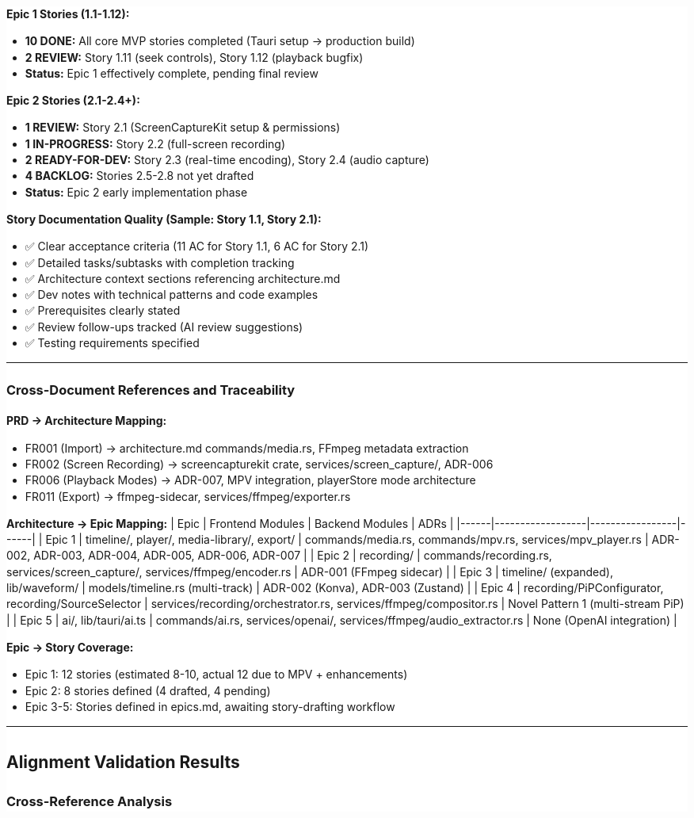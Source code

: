 **Epic 1 Stories (1.1-1.12):**
- **10 DONE:** All core MVP stories completed (Tauri setup → production build)
- **2 REVIEW:** Story 1.11 (seek controls), Story 1.12 (playback bugfix)
- **Status:** Epic 1 effectively complete, pending final review

**Epic 2 Stories (2.1-2.4+):**
- **1 REVIEW:** Story 2.1 (ScreenCaptureKit setup & permissions)
- **1 IN-PROGRESS:** Story 2.2 (full-screen recording)
- **2 READY-FOR-DEV:** Story 2.3 (real-time encoding), Story 2.4 (audio capture)
- **4 BACKLOG:** Stories 2.5-2.8 not yet drafted
- **Status:** Epic 2 early implementation phase

**Story Documentation Quality (Sample: Story 1.1, Story 2.1):**
- ✅ Clear acceptance criteria (11 AC for Story 1.1, 6 AC for Story 2.1)
- ✅ Detailed tasks/subtasks with completion tracking
- ✅ Architecture context sections referencing architecture.md
- ✅ Dev notes with technical patterns and code examples
- ✅ Prerequisites clearly stated
- ✅ Review follow-ups tracked (AI review suggestions)
- ✅ Testing requirements specified

---

### Cross-Document References and Traceability

**PRD → Architecture Mapping:**
- FR001 (Import) → architecture.md commands/media.rs, FFmpeg metadata extraction
- FR002 (Screen Recording) → screencapturekit crate, services/screen_capture/, ADR-006
- FR006 (Playback Modes) → ADR-007, MPV integration, playerStore mode architecture
- FR011 (Export) → ffmpeg-sidecar, services/ffmpeg/exporter.rs

**Architecture → Epic Mapping:**
| Epic | Frontend Modules | Backend Modules | ADRs |
|------|------------------|-----------------|------|
| Epic 1 | timeline/, player/, media-library/, export/ | commands/media.rs, commands/mpv.rs, services/mpv_player.rs | ADR-002, ADR-003, ADR-004, ADR-005, ADR-006, ADR-007 |
| Epic 2 | recording/ | commands/recording.rs, services/screen_capture/, services/ffmpeg/encoder.rs | ADR-001 (FFmpeg sidecar) |
| Epic 3 | timeline/ (expanded), lib/waveform/ | models/timeline.rs (multi-track) | ADR-002 (Konva), ADR-003 (Zustand) |
| Epic 4 | recording/PiPConfigurator, recording/SourceSelector | services/recording/orchestrator.rs, services/ffmpeg/compositor.rs | Novel Pattern 1 (multi-stream PiP) |
| Epic 5 | ai/, lib/tauri/ai.ts | commands/ai.rs, services/openai/, services/ffmpeg/audio_extractor.rs | None (OpenAI integration) |

**Epic → Story Coverage:**
- Epic 1: 12 stories (estimated 8-10, actual 12 due to MPV + enhancements)
- Epic 2: 8 stories defined (4 drafted, 4 pending)
- Epic 3-5: Stories defined in epics.md, awaiting story-drafting workflow

---

## Alignment Validation Results

### Cross-Reference Analysis
